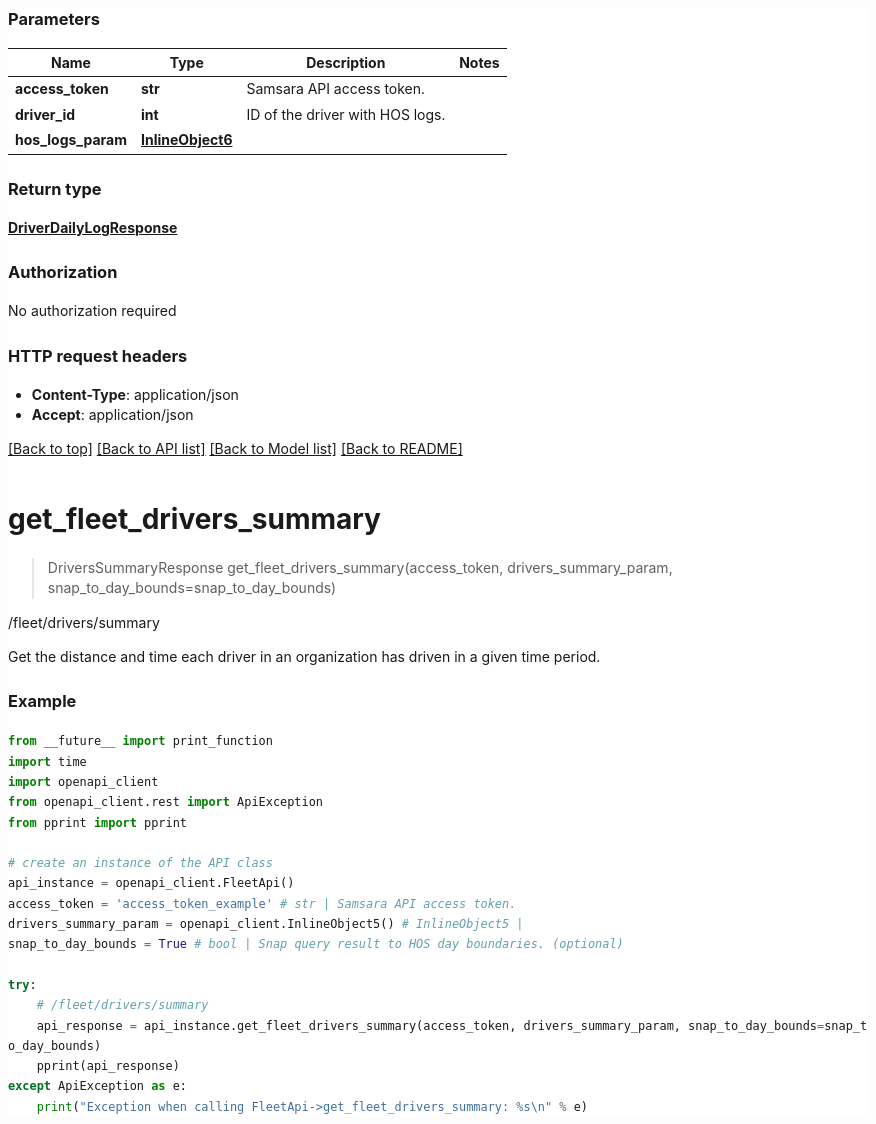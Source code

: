 ### Parameters

Name | Type | Description  | Notes
------------- | ------------- | ------------- | -------------
 **access_token** | **str**| Samsara API access token. | 
 **driver_id** | **int**| ID of the driver with HOS logs. | 
 **hos_logs_param** | [**InlineObject6**](InlineObject6.md)|  | 

### Return type

[**DriverDailyLogResponse**](DriverDailyLogResponse.md)

### Authorization

No authorization required

### HTTP request headers

 - **Content-Type**: application/json
 - **Accept**: application/json

[[Back to top]](#) [[Back to API list]](../README.md#documentation-for-api-endpoints) [[Back to Model list]](../README.md#documentation-for-models) [[Back to README]](../README.md)

# **get_fleet_drivers_summary**
> DriversSummaryResponse get_fleet_drivers_summary(access_token, drivers_summary_param, snap_to_day_bounds=snap_to_day_bounds)

/fleet/drivers/summary

Get the distance and time each driver in an organization has driven in a given time period.

### Example

```python
from __future__ import print_function
import time
import openapi_client
from openapi_client.rest import ApiException
from pprint import pprint

# create an instance of the API class
api_instance = openapi_client.FleetApi()
access_token = 'access_token_example' # str | Samsara API access token.
drivers_summary_param = openapi_client.InlineObject5() # InlineObject5 | 
snap_to_day_bounds = True # bool | Snap query result to HOS day boundaries. (optional)

try:
    # /fleet/drivers/summary
    api_response = api_instance.get_fleet_drivers_summary(access_token, drivers_summary_param, snap_to_day_bounds=snap_to_day_bounds)
    pprint(api_response)
except ApiException as e:
    print("Exception when calling FleetApi->get_fleet_drivers_summary: %s\n" % e)
```
